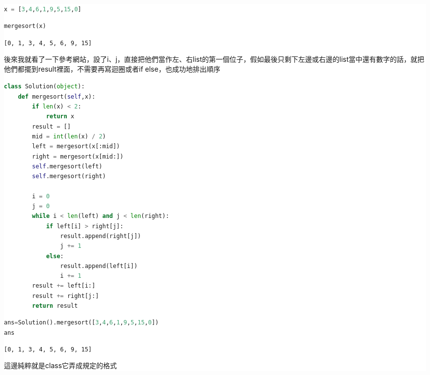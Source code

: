 
```python
x = [3,4,6,1,9,5,15,0]
```


```python
mergesort(x)
```




    [0, 1, 3, 4, 5, 6, 9, 15]



後來我就看了一下參考網站，設了i、j，直接把他們當作左、右list的第一個位子，假如最後只剩下左邊或右邊的list當中還有數字的話，就把他們都擺到result裡面，不需要再寫迴圈或者if else，也成功地排出順序


```python
class Solution(object):
    def mergesort(self,x):
        if len(x) < 2:
            return x
        result = []
        mid = int(len(x) / 2)
        left = mergesort(x[:mid])
        right = mergesort(x[mid:])
        self.mergesort(left)
        self.mergesort(right)
    
        i = 0
        j = 0
        while i < len(left) and j < len(right):
            if left[i] > right[j]:
                result.append(right[j])
                j += 1
            else:
                result.append(left[i])
                i += 1
        result += left[i:]
        result += right[j:]
        return result
```


```python
ans=Solution().mergesort([3,4,6,1,9,5,15,0])
ans
```




    [0, 1, 3, 4, 5, 6, 9, 15]



這邊純粹就是class它弄成規定的格式

